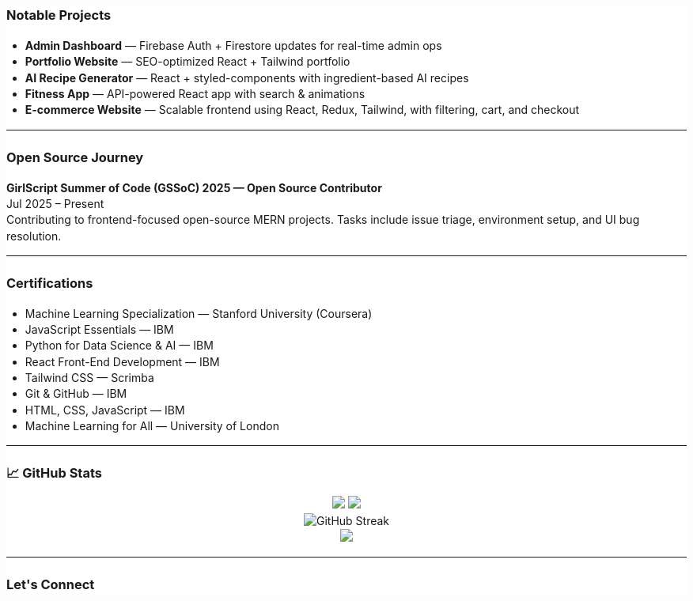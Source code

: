 ### Notable Projects

- **Admin Dashboard** — Firebase Auth + Firestore updates for real-time admin ops  
- **Portfolio Website** — SEO-optimized React + Tailwind portfolio  
- **AI Recipe Generator** — React + styled-components with ingredient-based AI recipes  
- **Fitness App** — API-powered React app with search & animations  
- **E-commerce Website** — Scalable frontend using React, Redux, Tailwind, with filtering, cart, and checkout

---

### Open Source Journey

**GirlScript Summer of Code (GSSoC) 2025 — Open Source Contributor**  
Jul 2025 – Present  
Contributing to frontend-focused open-source MERN projects. Tasks include issue triage, environment setup, and UI bug resolution.

---

### Certifications

- Machine Learning Specialization — Stanford University (Coursera)
- JavaScript Essentials — IBM
- Python for Data Science & AI — IBM
- React Front-End Development — IBM
- Tailwind CSS — Scrimba
- Git & GitHub — IBM
- HTML, CSS, JavaScript — IBM
- Machine Learning for All — University of London

---

### 📈 GitHub Stats

<div align="center">
  <img height="180em" src="https://github-readme-stats.vercel.app/api?username=emmehak&show_icons=true&theme=tokyonight&include_all_commits=true&count_private=true"/>
  <img height="180em" src="https://github-readme-stats.vercel.app/api/top-langs/?username=emmehak&layout=compact&langs_count=8&theme=tokyonight"/>
</div>
<div align="center">
  <img src="https://github-readme-streak-stats.herokuapp.com/?user=emmehak&theme=tokyonight" alt="GitHub Streak" />
</div>
<div align="center">
  <img src="https://github-readme-activity-graph.vercel.app/graph?username=emmehak&theme=tokyo-night&hide_border=true" width="100%"/>
</div>

---

### Let's Connect
